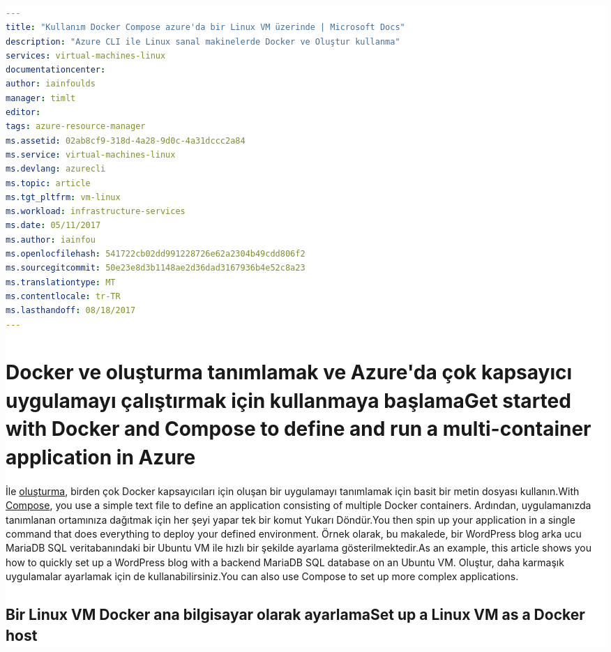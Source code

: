 ```yaml
---
title: "Kullanım Docker Compose azure'da bir Linux VM üzerinde | Microsoft Docs"
description: "Azure CLI ile Linux sanal makinelerde Docker ve Oluştur kullanma"
services: virtual-machines-linux
documentationcenter: 
author: iainfoulds
manager: timlt
editor: 
tags: azure-resource-manager
ms.assetid: 02ab8cf9-318d-4a28-9d0c-4a31dccc2a84
ms.service: virtual-machines-linux
ms.devlang: azurecli
ms.topic: article
ms.tgt_pltfrm: vm-linux
ms.workload: infrastructure-services
ms.date: 05/11/2017
ms.author: iainfou
ms.openlocfilehash: 541722cb02dd991228726e62a2304b49cdd806f2
ms.sourcegitcommit: 50e23e8d3b1148ae2d36dad3167936b4e52c8a23
ms.translationtype: MT
ms.contentlocale: tr-TR
ms.lasthandoff: 08/18/2017
---
```

# <a name="get-started-with-docker-and-compose-to-define-and-run-a-multi-container-application-in-azure"></a><span data-ttu-id="0e975-103">Docker ve oluşturma tanımlamak ve Azure'da çok kapsayıcı uygulamayı çalıştırmak için kullanmaya başlama</span><span class="sxs-lookup"><span data-stu-id="0e975-103">Get started with Docker and Compose to define and run a multi-container application in Azure</span></span>
<span data-ttu-id="0e975-104">İle [oluşturma](http://github.com/docker/compose), birden çok Docker kapsayıcıları için oluşan bir uygulamayı tanımlamak için basit bir metin dosyası kullanın.</span><span class="sxs-lookup"><span data-stu-id="0e975-104">With [Compose](http://github.com/docker/compose), you use a simple text file to define an application consisting of multiple Docker containers.</span></span> <span data-ttu-id="0e975-105">Ardından, uygulamanızda tanımlanan ortamınıza dağıtmak için her şeyi yapar tek bir komut Yukarı Döndür.</span><span class="sxs-lookup"><span data-stu-id="0e975-105">You then spin up your application in a single command that does everything to deploy your defined environment.</span></span> <span data-ttu-id="0e975-106">Örnek olarak, bu makalede, bir WordPress blog arka ucu MariaDB SQL veritabanındaki bir Ubuntu VM ile hızlı bir şekilde ayarlama gösterilmektedir.</span><span class="sxs-lookup"><span data-stu-id="0e975-106">As an example, this article shows you how to quickly set up a WordPress blog with a backend MariaDB SQL database on an Ubuntu VM.</span></span> <span data-ttu-id="0e975-107">Oluştur, daha karmaşık uygulamalar ayarlamak için de kullanabilirsiniz.</span><span class="sxs-lookup"><span data-stu-id="0e975-107">You can also use Compose to set up more complex applications.</span></span>


## <a name="set-up-a-linux-vm-as-a-docker-host"></a><span data-ttu-id="0e975-108">Bir Linux VM Docker ana bilgisayar olarak ayarlama</span><span class="sxs-lookup"><span data-stu-id="0e975-108">Set up a Linux VM as a Docker host</span></span>